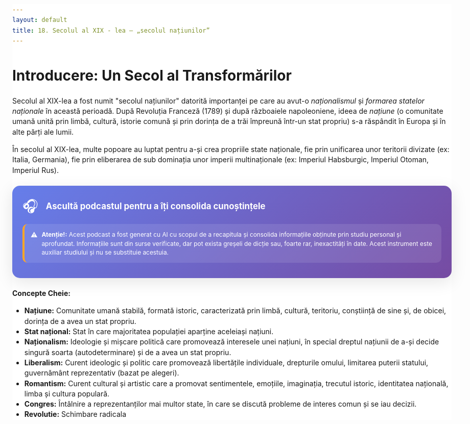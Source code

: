 ```yaml
---
layout: default
title: 18. Secolul al XIX - lea – „secolul națiunilor”
---
```


# **Introducere: Un Secol al Transformărilor**

Secolul al XIX-lea a fost numit "secolul națiunilor" datorită importanței pe care au avut-o *naționalismul* și *formarea statelor naționale* în această perioadă. După Revoluția Franceză (1789) și după războaiele napoleoniene, ideea de *națiune* (o comunitate umană unită prin limbă, cultură, istorie comună și prin dorința de a trăi împreună într-un stat propriu) s-a răspândit în Europa și în alte părți ale lumii.

În secolul al XIX-lea, multe popoare au luptat pentru a-și crea propriile state naționale, fie prin unificarea unor teritorii divizate (ex: Italia, Germania), fie prin eliberarea de sub dominația unor imperii multinaționale (ex: Imperiul Habsburgic, Imperiul Otoman, Imperiul Rus).


<div style="background: linear-gradient(135deg, #667eea 0%, #764ba2 100%); border-radius: 15px; padding: 20px; margin: 20px 0; box-shadow: 0 8px 32px rgba(0,0,0,0.1); color: white;">
    <div style="display: flex; align-items: center; margin-bottom: 15px;">
        <div style="font-size: 2em; margin-right: 15px;">🎧</div>
        <div>
            <h3 style="margin: 0; font-size: 1.2em;">Ascultă podcastul pentru a îți consolida cunoștințele</h3>
        </div>
    </div>
        <audio controls style="width: 100%; height: 40px; border-radius: 20px; margin-bottom: 10px;">
        <source src="audio/podcast-tema-18.mp3" type="audio/mpeg">
        Browser-ul tău nu suportă redarea audio.
    </audio>
        <!-- Disclaimer AI -->
    <div style="background: rgba(255,255,255,0.1); border-radius: 10px; padding: 12px; margin: 10px 0; border-left: 4px solid #FFA726;">
        <div style="display: flex; align-items: flex-start; font-size: 0.85em;">
            <div style="margin-right: 8px; font-size: 1.1em;">⚠️</div>
            <div>
                <strong>Atenție!:</strong> Acest podcast a fost generat cu AI cu scopul de a recapitula și consolida informațiile obținute prin studiu personal și aprofundat. Informațiile sunt din surse verificate, dar pot exista greșeli de dicție sau, foarte rar, inexactități în date. Acest instrument este auxiliar studiului și nu se substituie acestuia.
            </div>
        </div>
    </div>
</div>


**Concepte Cheie:**

*   **Națiune:** Comunitate umană stabilă, formată istoric, caracterizată prin limbă, cultură, teritoriu, conștiință de sine și, de obicei, dorința de a avea un stat propriu.
*   **Stat național:** Stat în care majoritatea populației aparține aceleiași națiuni.
*   **Naționalism:** Ideologie și mișcare politică care promovează interesele unei națiuni, în special dreptul națiunii de a-și decide singură soarta (autodeterminare) și de a avea un stat propriu.
*   **Liberalism:** Curent ideologic și politic care promovează libertățile individuale, drepturile omului, limitarea puterii statului, guvernământ reprezentativ (bazat pe alegeri).
*   **Romantism:** Curent cultural și artistic care a promovat sentimentele, emoțiile, imaginația, trecutul istoric, identitatea națională, limba și cultura populară.
* **Congres:** Întâlnire a reprezentanților mai multor state, în care se discută probleme de interes comun și se iau decizii.
* **Revolutie:** Schimbare radicala

